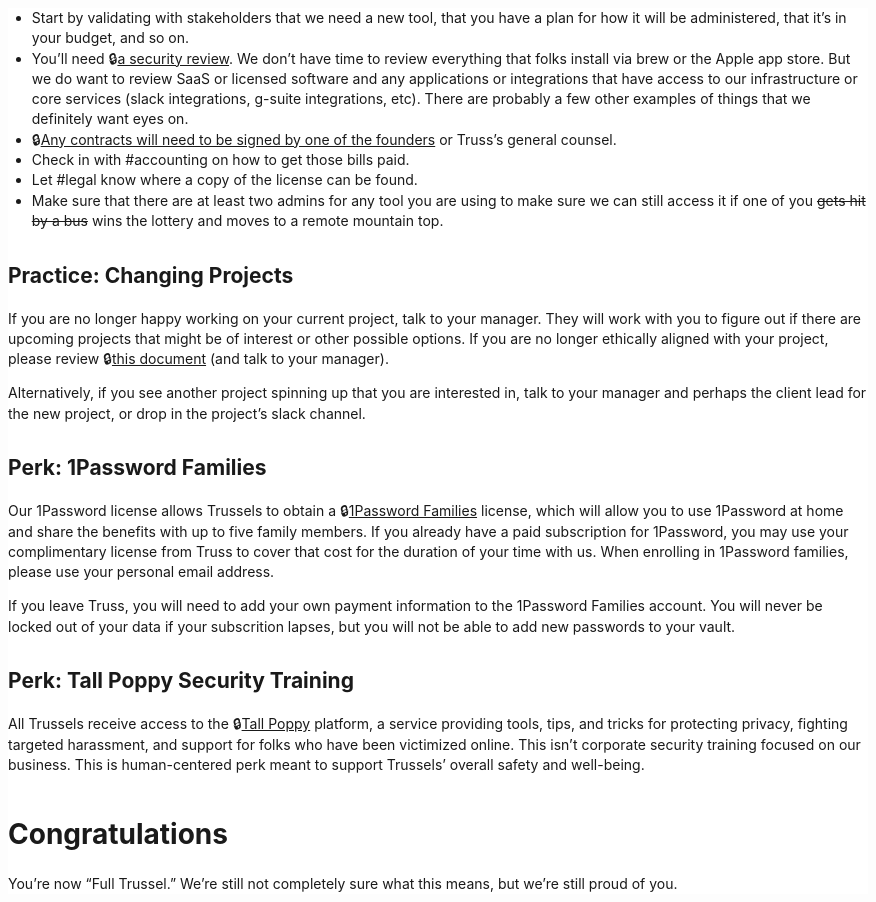 * Start by validating with stakeholders that we need a new tool, that you have a plan for how it will be administered, that it’s in your budget, and so on.
* You’ll need :lock:[a security review](https://docs.google.com/document/d/1uLO7TuWeZ1NcTfRw36JJ1de6KDmLNRg87SVgazTjRvY/edit). We don’t have time to review everything that folks install via brew or the Apple app store. But we do want to review SaaS or licensed software and any applications or integrations that have access to our infrastructure or core services (slack integrations, g-suite integrations, etc). There are probably a few other examples of things that we definitely want eyes on.
* :lock:[Any contracts will need to be signed by one of the founders](https://docs.google.com/document/d/1bNuvvPSTpepWlyYhE8GpvFMaQP3I7izTkgEiFauk2I0/edit) or Truss’s general counsel.
* Check in with #accounting on how to get those bills paid.
* Let #legal know where a copy of the license can be found.
* Make sure that there are at least two admins for any tool you are using to make sure we can still access it if one of you ~~gets hit by a bus~~ wins the lottery and moves to a remote mountain top.

## Practice: Changing Projects
If you are no longer happy working on your current project, talk to your manager. They will work with you to figure out if there are upcoming projects that might be of interest or other possible options. If you are no longer ethically aligned with your project, please review :lock:[this document](https://docs.google.com/document/d/1sNX0u6rwO3lZrUa3Xp0BE77W6EiQrNMZL3RbqhAcXDI/edit#) (and talk to your manager).

Alternatively, if you see another project spinning up that you are interested in, talk to your manager and perhaps the client lead for the new project, or drop in the project’s slack channel.

## Perk: 1Password Families
Our 1Password license allows Trussels to obtain a :lock:[1Password Families](https://support.1password.com/link-family/) license, which will allow you to use 1Password at home and share the benefits with up to five family members. If you already have a paid subscription for 1Password, you may use your complimentary license from Truss to cover that cost for the duration of your time with us. When enrolling in 1Password families, please use your personal email address.

If you leave Truss, you will need to add your own payment information to the 1Password Families account. You will never be locked out of your data if your subscrition lapses, but you will not be able to add new passwords to your vault.

## Perk: Tall Poppy Security Training
All Trussels receive access to the :lock:[Tall Poppy](https://app.tallpoppy.net/) platform, a service providing tools, tips, and tricks for protecting privacy, fighting targeted harassment, and support for folks who have been victimized online. This isn’t corporate security training focused on our business. This is human-centered perk meant to support Trussels’ overall safety and well-being.

# Congratulations
You’re now “Full Trussel.” We’re still not completely sure what this means, but we’re still proud of you.

</section>
